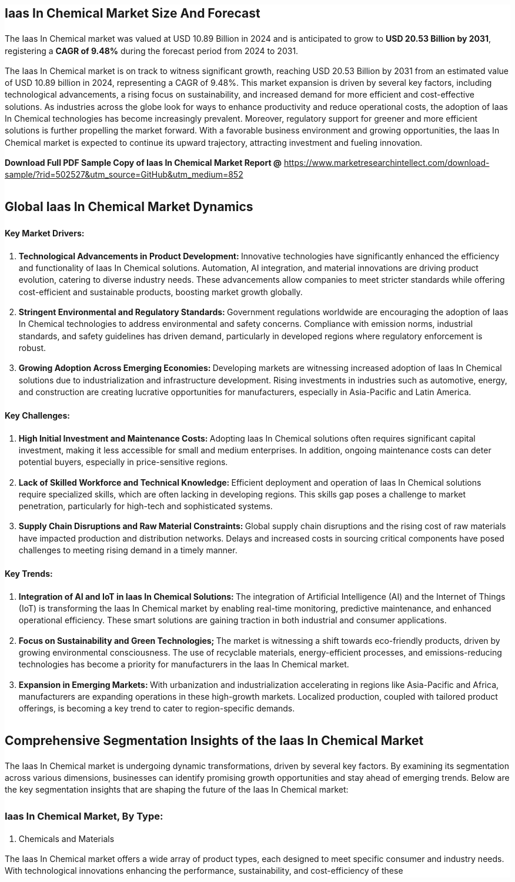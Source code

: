 <h2>Iaas In Chemical Market Size And Forecast</h2><p>The Iaas In Chemical market was valued at USD 10.89 Billion in 2024 and is anticipated to grow to <strong>USD 20.53 Billion by 2031</strong>, registering a <strong>CAGR of 9.48%</strong> during the forecast period from 2024 to 2031.</p><p>The Iaas In Chemical market is on track to witness significant growth, reaching USD 20.53 Billion by 2031 from an estimated value of USD 10.89 billion in 2024, representing a CAGR of 9.48%. This market expansion is driven by several key factors, including technological advancements, a rising focus on sustainability, and increased demand for more efficient and cost-effective solutions. As industries across the globe look for ways to enhance productivity and reduce operational costs, the adoption of Iaas In Chemical technologies has become increasingly prevalent. Moreover, regulatory support for greener and more efficient solutions is further propelling the market forward. With a favorable business environment and growing opportunities, the Iaas In Chemical market is expected to continue its upward trajectory, attracting investment and fueling innovation.</p><p><strong>Download Full PDF Sample Copy of Iaas In Chemical Market Report @</strong>&nbsp;<a href="https://www.marketresearchintellect.com/download-sample/?rid=502527&amp;utm_source=GitHub&amp;utm_medium=852">https://www.marketresearchintellect.com/download-sample/?rid=502527&amp;utm_source=GitHub&amp;utm_medium=852</a></p><h2>Global Iaas In Chemical Market Dynamics</h2><h4><strong>Key Market Drivers:</strong></h4><ol><li><p><strong>Technological Advancements in Product Development:&nbsp;</strong>Innovative technologies have significantly enhanced the efficiency and functionality of Iaas In Chemical solutions. Automation, AI integration, and material innovations are driving product evolution, catering to diverse industry needs. These advancements allow companies to meet stricter standards while offering cost-efficient and sustainable products, boosting market growth globally.</p></li><li><p><strong>Stringent Environmental and Regulatory Standards:&nbsp;</strong>Government regulations worldwide are encouraging the adoption of Iaas In Chemical technologies to address environmental and safety concerns. Compliance with emission norms, industrial standards, and safety guidelines has driven demand, particularly in developed regions where regulatory enforcement is robust.</p></li><li><p><strong>Growing Adoption Across Emerging Economies:&nbsp;</strong>Developing markets are witnessing increased adoption of Iaas In Chemical solutions due to industrialization and infrastructure development. Rising investments in industries such as automotive, energy, and construction are creating lucrative opportunities for manufacturers, especially in Asia-Pacific and Latin America.</p></li></ol><h4><strong>Key Challenges:</strong></h4><ol><li><p><strong>High Initial Investment and Maintenance Costs:&nbsp;</strong>Adopting Iaas In Chemical solutions often requires significant capital investment, making it less accessible for small and medium enterprises. In addition, ongoing maintenance costs can deter potential buyers, especially in price-sensitive regions.</p></li><li><p><strong>Lack of Skilled Workforce and Technical Knowledge:&nbsp;</strong>Efficient deployment and operation of Iaas In Chemical solutions require specialized skills, which are often lacking in developing regions. This skills gap poses a challenge to market penetration, particularly for high-tech and sophisticated systems.</p></li><li><p><strong>Supply Chain Disruptions and Raw Material Constraints:&nbsp;</strong>Global supply chain disruptions and the rising cost of raw materials have impacted production and distribution networks. Delays and increased costs in sourcing critical components have posed challenges to meeting rising demand in a timely manner.</p></li></ol><h4><strong>Key Trends:</strong></h4><ol><li><p><strong>Integration of AI and IoT in Iaas In Chemical Solutions:&nbsp;</strong>The integration of Artificial Intelligence (AI) and the Internet of Things (IoT) is transforming the Iaas In Chemical market by enabling real-time monitoring, predictive maintenance, and enhanced operational efficiency. These smart solutions are gaining traction in both industrial and consumer applications.</p></li><li><p><strong>Focus on Sustainability and Green Technologies;&nbsp;</strong>The market is witnessing a shift towards eco-friendly products, driven by growing environmental consciousness. The use of recyclable materials, energy-efficient processes, and emissions-reducing technologies has become a priority for manufacturers in the Iaas In Chemical market.</p></li><li><p><strong>Expansion in Emerging Markets:&nbsp;</strong>With urbanization and industrialization accelerating in regions like Asia-Pacific and Africa, manufacturers are expanding operations in these high-growth markets. Localized production, coupled with tailored product offerings, is becoming a key trend to cater to region-specific demands.</p></li></ol><div class="article-main__content" data-test-id="publishing-text-block"><h2>Comprehensive Segmentation Insights of the Iaas In Chemical Market</h2><p>The Iaas In Chemical market is undergoing dynamic transformations, driven by several key factors. By examining its segmentation across various dimensions, businesses can identify promising growth opportunities and stay ahead of emerging trends. Below are the key segmentation insights that are shaping the future of the Iaas In Chemical market:</p><h3><strong>Iaas In Chemical Market, By Type:<br /></strong></h3><ol><li>Chemicals and Materials</li></ol><p>The Iaas In Chemical market offers a wide array of product types, each designed to meet specific consumer and industry needs. With technological innovations enhancing the performance, sustainability, and cost-efficiency of these